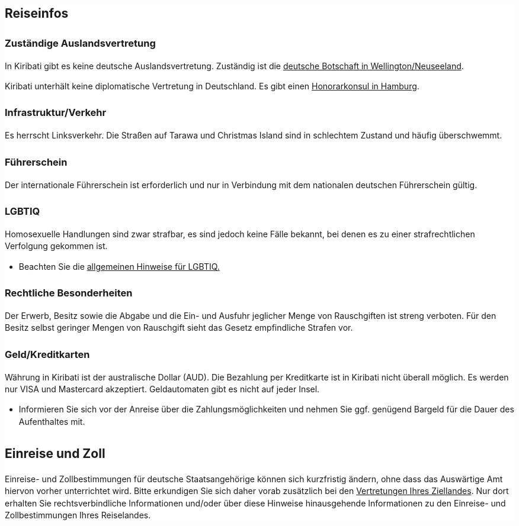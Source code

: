 ## Reiseinfos

### Zuständige Auslandsvertretung

In Kiribati gibt es keine deutsche Auslandsvertretung. Zuständig ist die [deutsche Botschaft in Wellington/Neuseeland](https://www.auswaertiges-amt.de/de/service/laender/neuseeland-node/neuseeland/220150 "Deutsche Vertretungen").  

Kiribati unterhält keine diplomatische Vertretung in Deutschland. Es gibt einen [Honorarkonsul in Hamburg](https://www.auswaertiges-amt.de/de/vertretungenkiribati/220372).

### Infrastruktur/Verkehr

Es herrscht Linksverkehr. Die Straßen auf Tarawa und Christmas Island sind in schlechtem Zustand und häufig überschwemmt.

### Führerschein

Der internationale Führerschein ist erforderlich und nur in Verbindung mit dem nationalen deutschen Führerschein gültig.

### LGBTIQ

Homosexuelle Handlungen sind zwar strafbar, es sind jedoch keine Fälle bekannt, bei denen es zu einer strafrechtlichen Verfolgung gekommen ist.

* Beachten Sie die [allgemeinen Hinweise für LGBTIQ.](https://www.auswaertiges-amt.de/de/service/fragenkatalog-node/-/2223322 "Gibt es besondere Hinweise für LGBTIQ?")

### Rechtliche Besonderheiten

Der Erwerb, Besitz sowie die Abgabe und die Ein- und Ausfuhr jeglicher Menge von Rauschgiften ist streng verboten. Für den Besitz selbst geringer Mengen von Rauschgift sieht das Gesetz empfindliche Strafen vor.

### Geld/Kreditkarten

Währung in Kiribati ist der australische Dollar (AUD). Die Bezahlung per Kreditkarte ist in Kiribati nicht überall möglich. Es werden nur VISA und Mastercard akzeptiert. Geldautomaten gibt es nicht auf jeder Insel.

* Informieren Sie sich vor der Anreise über die Zahlungsmöglichkeiten und nehmen Sie ggf. genügend Bargeld für die Dauer des Aufenthaltes mit.

## Einreise und Zoll

Einreise- und Zollbestimmungen für deutsche Staatsangehörige können sich kurzfristig ändern, ohne dass das Auswärtige Amt hiervon vorher unterrichtet wird. Bitte erkundigen Sie sich daher vorab zusätzlich bei den [Vertretungen Ihres Ziellandes](https://www.auswaertiges-amt.de/de/ReiseUndSicherheit/vertretungen-anderer-staaten "Vertretungen Ihres Reiselandes in Deutschland"). Nur dort erhalten Sie rechtsverbindliche Informationen und/oder über diese Hinweise hinausgehende Informationen zu den Einreise- und Zollbestimmungen Ihres Reiselandes.  
